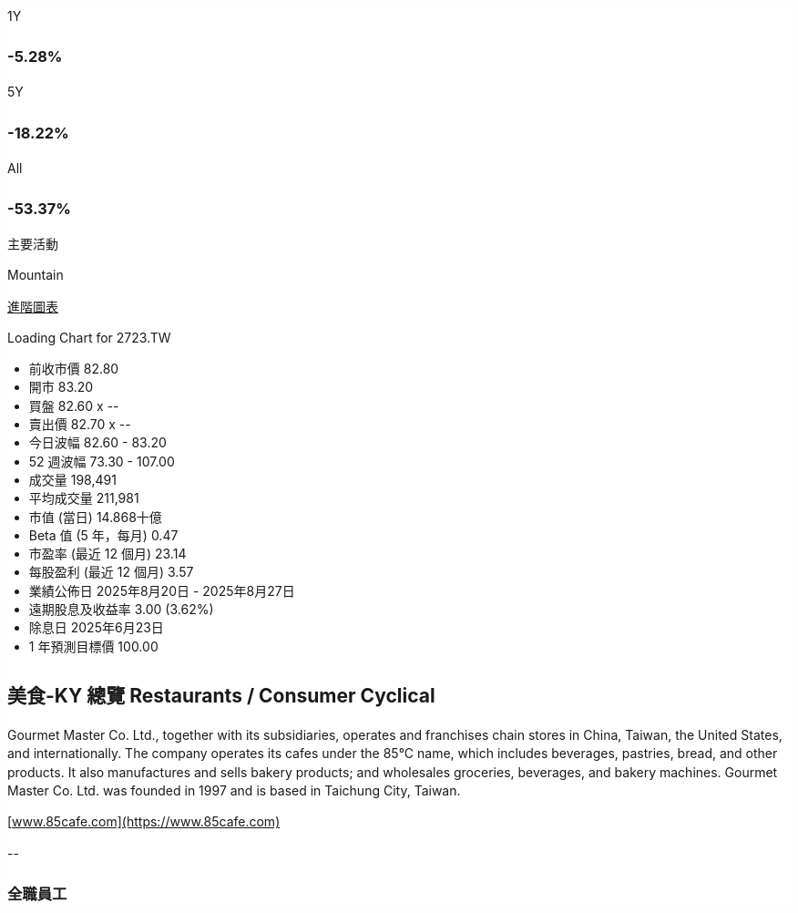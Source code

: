  

1Y

### -5.28%

 

5Y

### -18.22%

 

All

### -53.37%

主要活動

Mountain

[進階圖表](/chart/2723.TW)

Loading Chart for 2723.TW

* 前收市價 82.80
* 開市 83.20
* 買盤 82.60 x --
* 賣出價 82.70 x --
* 今日波幅 82.60 - 83.20
* 52 週波幅 73.30 - 107.00
* 成交量 198,491
* 平均成交量 211,981
* 市值 (當日) 14.868十億
* Beta 值 (5 年，每月) 0.47
* 市盈率 (最近 12 個月) 23.14
* 每股盈利 (最近 12 個月) 3.57
* 業績公佈日 2025年8月20日 - 2025年8月27日
* 遠期股息及收益率 3.00 (3.62%)
* 除息日 2025年6月23日
* 1 年預測目標價 100.00

## 美食-KY 總覽 Restaurants / Consumer Cyclical

Gourmet Master Co. Ltd., together with its subsidiaries, operates and franchises chain stores in China, Taiwan, the United States, and internationally. The company operates its cafes under the 85°C name, which includes beverages, pastries, bread, and other products. It also manufactures and sells bakery products; and wholesales groceries, beverages, and bakery machines. Gourmet Master Co. Ltd. was founded in 1997 and is based in Taichung City, Taiwan.

[www.85cafe.com](https://www.85cafe.com)

--

### 全職員工
